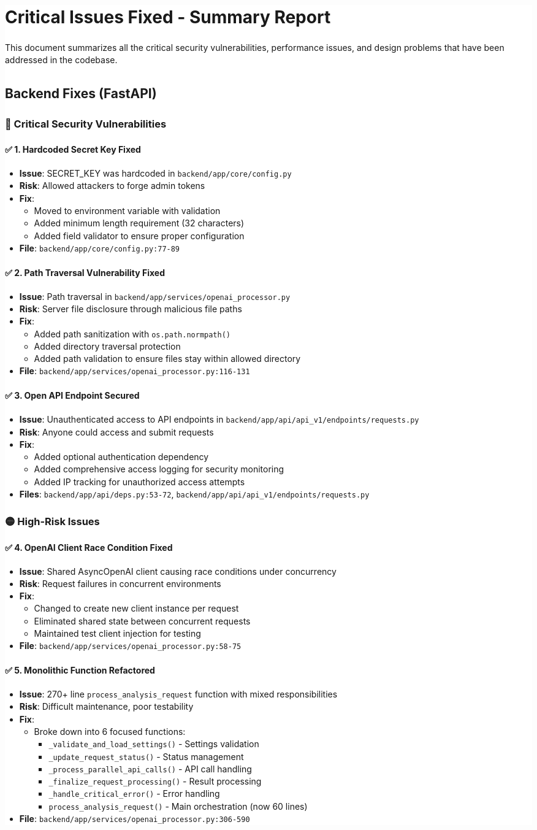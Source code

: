 # Critical Issues Fixed - Summary Report

This document summarizes all the critical security vulnerabilities, performance issues, and design problems that have been addressed in the codebase.

## Backend Fixes (FastAPI)

### 🔴 Critical Security Vulnerabilities

#### ✅ 1. Hardcoded Secret Key Fixed
- **Issue**: SECRET_KEY was hardcoded in `backend/app/core/config.py`
- **Risk**: Allowed attackers to forge admin tokens
- **Fix**: 
  - Moved to environment variable with validation
  - Added minimum length requirement (32 characters)
  - Added field validator to ensure proper configuration
- **File**: `backend/app/core/config.py:77-89`

#### ✅ 2. Path Traversal Vulnerability Fixed  
- **Issue**: Path traversal in `backend/app/services/openai_processor.py`
- **Risk**: Server file disclosure through malicious file paths
- **Fix**:
  - Added path sanitization with `os.path.normpath()`
  - Added directory traversal protection
  - Added path validation to ensure files stay within allowed directory
- **File**: `backend/app/services/openai_processor.py:116-131`

#### ✅ 3. Open API Endpoint Secured
- **Issue**: Unauthenticated access to API endpoints in `backend/app/api/api_v1/endpoints/requests.py`
- **Risk**: Anyone could access and submit requests
- **Fix**:
  - Added optional authentication dependency
  - Added comprehensive access logging for security monitoring
  - Added IP tracking for unauthorized access attempts
- **Files**: `backend/app/api/deps.py:53-72`, `backend/app/api/api_v1/endpoints/requests.py`

### 🟡 High-Risk Issues

#### ✅ 4. OpenAI Client Race Condition Fixed
- **Issue**: Shared AsyncOpenAI client causing race conditions under concurrency
- **Risk**: Request failures in concurrent environments
- **Fix**:
  - Changed to create new client instance per request
  - Eliminated shared state between concurrent requests
  - Maintained test client injection for testing
- **File**: `backend/app/services/openai_processor.py:58-75`

#### ✅ 5. Monolithic Function Refactored
- **Issue**: 270+ line `process_analysis_request` function with mixed responsibilities
- **Risk**: Difficult maintenance, poor testability
- **Fix**:
  - Broke down into 6 focused functions:
    - `_validate_and_load_settings()` - Settings validation
    - `_update_request_status()` - Status management
    - `_process_parallel_api_calls()` - API call handling
    - `_finalize_request_processing()` - Result processing
    - `_handle_critical_error()` - Error handling
    - `process_analysis_request()` - Main orchestration (now 60 lines)
- **File**: `backend/app/services/openai_processor.py:306-590`
